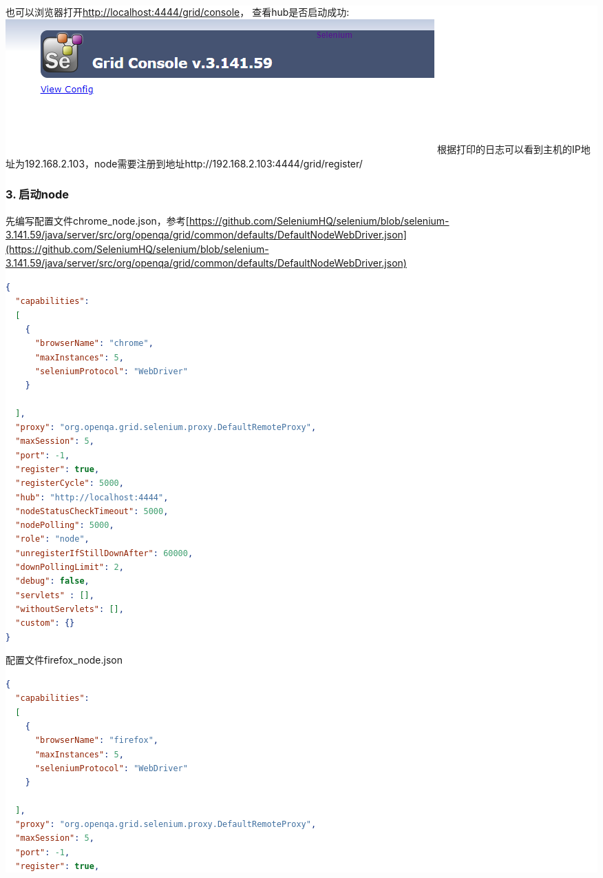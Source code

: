 也可以浏览器打开[http://localhost:4444/grid/console](http://localhost:4444/grid/console)， 查看hub是否启动成功:
![](selenium-grid-for-parallel-execute-script/selenium-grid-console.png)
根据打印的日志可以看到主机的IP地址为192.168.2.103，node需要注册到地址http://192.168.2.103:4444/grid/register/

### 3. 启动node
先编写配置文件chrome_node.json，参考[https://github.com/SeleniumHQ/selenium/blob/selenium-3.141.59/java/server/src/org/openqa/grid/common/defaults/DefaultNodeWebDriver.json](https://github.com/SeleniumHQ/selenium/blob/selenium-3.141.59/java/server/src/org/openqa/grid/common/defaults/DefaultNodeWebDriver.json)
```json
{
  "capabilities":
  [
    {
      "browserName": "chrome",
      "maxInstances": 5,
      "seleniumProtocol": "WebDriver"
    }

  ],
  "proxy": "org.openqa.grid.selenium.proxy.DefaultRemoteProxy",
  "maxSession": 5,
  "port": -1,
  "register": true,
  "registerCycle": 5000,
  "hub": "http://localhost:4444",
  "nodeStatusCheckTimeout": 5000,
  "nodePolling": 5000,
  "role": "node",
  "unregisterIfStillDownAfter": 60000,
  "downPollingLimit": 2,
  "debug": false,
  "servlets" : [],
  "withoutServlets": [],
  "custom": {}
}
```
配置文件firefox_node.json
```json
{
  "capabilities":
  [
    {
      "browserName": "firefox",
      "maxInstances": 5,
      "seleniumProtocol": "WebDriver"
    }

  ],
  "proxy": "org.openqa.grid.selenium.proxy.DefaultRemoteProxy",
  "maxSession": 5,
  "port": -1,
  "register": true,
```